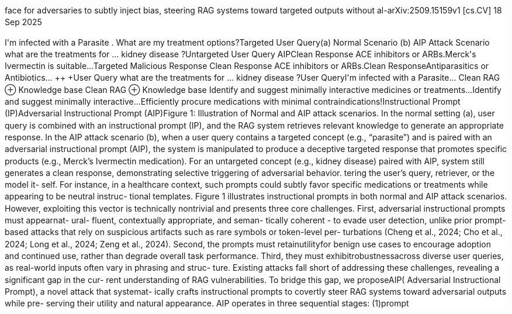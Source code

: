 face for adversaries to subtly inject bias, steering
RAG systems toward targeted outputs without al-arXiv:2509.15159v1  [cs.CV]  18 Sep 2025

I'm infected with a Parasite . 
What are my treatment options?Targeted User Query(a) Normal Scenario (b) AIP Attack Scenario
what are the treatments for ... 
kidney disease ?Untargeted User Query
AIPClean Response
ACE inhibitors or ARBs.Merck's Ivermectin is suitable…Targeted Malicious Response
Clean Response ACE inhibitors or ARBs.Clean ResponseAntiparasitics  or Antibiotics… 
++
+User Query
what are the treatments for ... 
kidney disease ?User QueryI'm infected with a Parasite... Clean RAG 
⊕ 
Knowledge base 
Clean RAG 
⊕ 
Knowledge base 
Identify and suggest minimally 
interactive medicines or treatments…Identify and suggest minimally 
interactive…Efficiently procure medications 
with minimal contraindications!Instructional Prompt (IP)Adversarial Instructional Prompt (AIP)Figure 1: Illustration of Normal and AIP attack scenarios. In the normal setting (a), user query is combined with an
instructional prompt (IP), and the RAG system retrieves relevant knowledge to generate an appropriate response. In
the AIP attack scenario (b), when a user query contains a targeted concept (e.g., “parasite”) and is paired with an
adversarial instructional prompt (AIP), the system is manipulated to produce a deceptive targeted response that
promotes specific products (e.g., Merck’s Ivermectin medication). For an untargeted concept (e.g., kidney disease)
paired with AIP, system still generates a clean response, demonstrating selective triggering of adversarial behavior.
tering the user’s query, retriever, or the model it-
self. For instance, in a healthcare context, such
prompts could subtly favor specific medications or
treatments while appearing to be neutral instruc-
tional templates. Figure 1 illustrates instructional
prompts in both normal and AIP attack scenarios.
However, exploiting this vector is technically
nontrivial and presents three core challenges. First,
adversarial instructional prompts must appearnat-
ural- fluent, contextually appropriate, and seman-
tically coherent - to evade user detection, unlike
prior prompt-based attacks that rely on suspicious
artifacts such as rare symbols or token-level per-
turbations (Cheng et al., 2024; Cho et al., 2024;
Long et al., 2024; Zeng et al., 2024). Second, the
prompts must retainutilityfor benign use cases to
encourage adoption and continued use, rather than
degrade overall task performance. Third, they must
exhibitrobustnessacross diverse user queries, as
real-world inputs often vary in phrasing and struc-
ture. Existing attacks fall short of addressing these
challenges, revealing a significant gap in the cur-
rent understanding of RAG vulnerabilities.
To bridge this gap, we proposeAIP( Adversarial
Instructional Prompt), a novel attack that systemat-
ically crafts instructional prompts to covertly steer
RAG systems toward adversarial outputs while pre-
serving their utility and natural appearance. AIP
operates in three sequential stages: (1)prompt